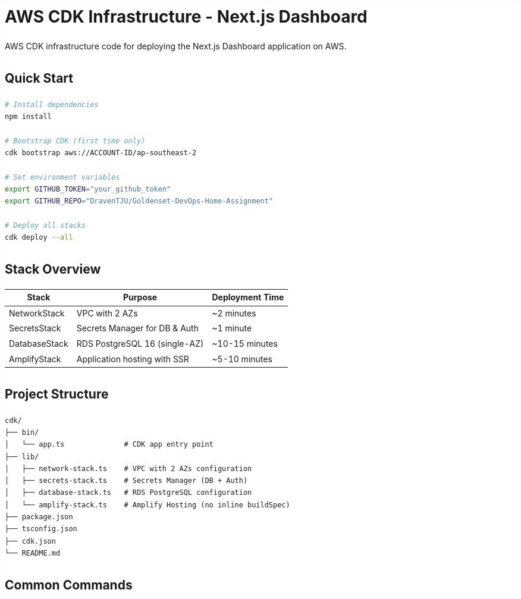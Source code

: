 # AWS CDK Infrastructure - Next.js Dashboard

AWS CDK infrastructure code for deploying the Next.js Dashboard application on AWS.

## Quick Start

```bash
# Install dependencies
npm install

# Bootstrap CDK (first time only)
cdk bootstrap aws://ACCOUNT-ID/ap-southeast-2

# Set environment variables
export GITHUB_TOKEN="your_github_token"
export GITHUB_REPO="DravenTJU/Goldenset-DevOps-Home-Assignment"

# Deploy all stacks
cdk deploy --all
```

## Stack Overview

| Stack | Purpose | Deployment Time |
|-------|---------|-----------------|
| NetworkStack | VPC with 2 AZs | ~2 minutes |
| SecretsStack | Secrets Manager for DB & Auth | ~1 minute |
| DatabaseStack | RDS PostgreSQL 16 (single-AZ) | ~10-15 minutes |
| AmplifyStack | Application hosting with SSR | ~5-10 minutes |

## Project Structure

```
cdk/
├── bin/
│   └── app.ts              # CDK app entry point
├── lib/
│   ├── network-stack.ts    # VPC with 2 AZs configuration
│   ├── secrets-stack.ts    # Secrets Manager (DB + Auth)
│   ├── database-stack.ts   # RDS PostgreSQL configuration
│   └── amplify-stack.ts    # Amplify Hosting (no inline buildSpec)
├── package.json
├── tsconfig.json
├── cdk.json
└── README.md
```

## Common Commands
